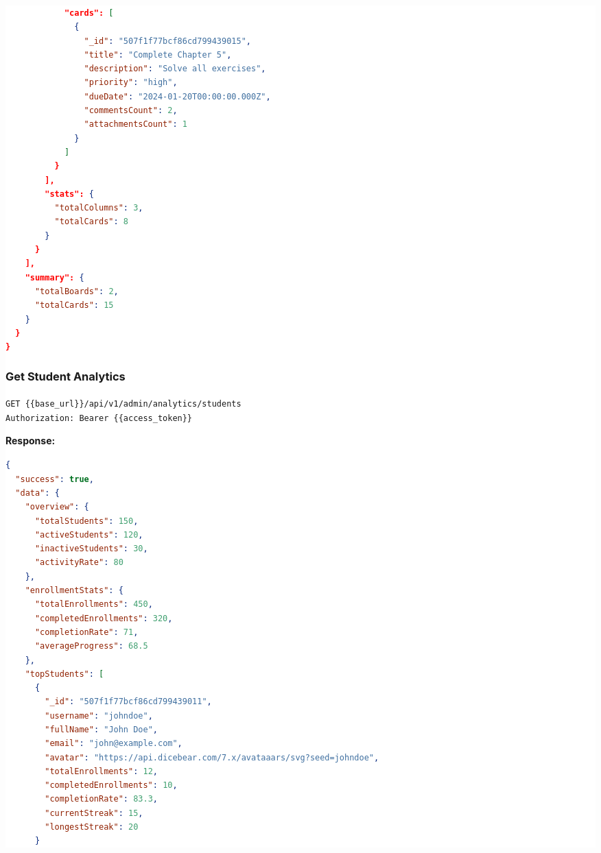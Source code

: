 ```json
            "cards": [
              {
                "_id": "507f1f77bcf86cd799439015",
                "title": "Complete Chapter 5",
                "description": "Solve all exercises",
                "priority": "high",
                "dueDate": "2024-01-20T00:00:00.000Z",
                "commentsCount": 2,
                "attachmentsCount": 1
              }
            ]
          }
        ],
        "stats": {
          "totalColumns": 3,
          "totalCards": 8
        }
      }
    ],
    "summary": {
      "totalBoards": 2,
      "totalCards": 15
    }
  }
}
```

### Get Student Analytics

```http
GET {{base_url}}/api/v1/admin/analytics/students
Authorization: Bearer {{access_token}}
```

**Response:**

```json
{
  "success": true,
  "data": {
    "overview": {
      "totalStudents": 150,
      "activeStudents": 120,
      "inactiveStudents": 30,
      "activityRate": 80
    },
    "enrollmentStats": {
      "totalEnrollments": 450,
      "completedEnrollments": 320,
      "completionRate": 71,
      "averageProgress": 68.5
    },
    "topStudents": [
      {
        "_id": "507f1f77bcf86cd799439011",
        "username": "johndoe",
        "fullName": "John Doe",
        "email": "john@example.com",
        "avatar": "https://api.dicebear.com/7.x/avataaars/svg?seed=johndoe",
        "totalEnrollments": 12,
        "completedEnrollments": 10,
        "completionRate": 83.3,
        "currentStreak": 15,
        "longestStreak": 20
      }
```